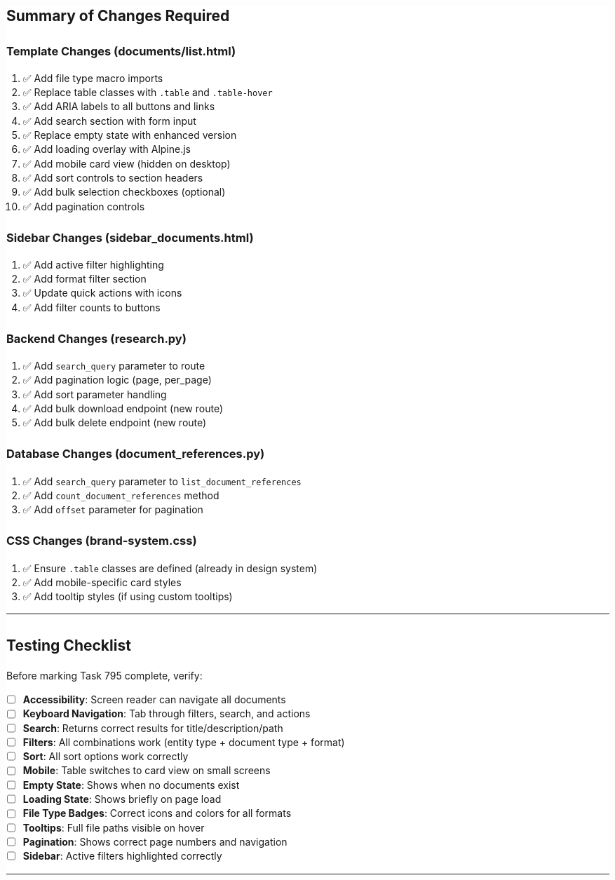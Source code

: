 
## Summary of Changes Required

### Template Changes (documents/list.html)
1. ✅ Add file type macro imports
2. ✅ Replace table classes with `.table` and `.table-hover`
3. ✅ Add ARIA labels to all buttons and links
4. ✅ Add search section with form input
5. ✅ Replace empty state with enhanced version
6. ✅ Add loading overlay with Alpine.js
7. ✅ Add mobile card view (hidden on desktop)
8. ✅ Add sort controls to section headers
9. ✅ Add bulk selection checkboxes (optional)
10. ✅ Add pagination controls

### Sidebar Changes (sidebar_documents.html)
1. ✅ Add active filter highlighting
2. ✅ Add format filter section
3. ✅ Update quick actions with icons
4. ✅ Add filter counts to buttons

### Backend Changes (research.py)
1. ✅ Add `search_query` parameter to route
2. ✅ Add pagination logic (page, per_page)
3. ✅ Add sort parameter handling
4. ✅ Add bulk download endpoint (new route)
5. ✅ Add bulk delete endpoint (new route)

### Database Changes (document_references.py)
1. ✅ Add `search_query` parameter to `list_document_references`
2. ✅ Add `count_document_references` method
3. ✅ Add `offset` parameter for pagination

### CSS Changes (brand-system.css)
1. ✅ Ensure `.table` classes are defined (already in design system)
2. ✅ Add mobile-specific card styles
3. ✅ Add tooltip styles (if using custom tooltips)

---

## Testing Checklist

Before marking Task 795 complete, verify:

- [ ] **Accessibility**: Screen reader can navigate all documents
- [ ] **Keyboard Navigation**: Tab through filters, search, and actions
- [ ] **Search**: Returns correct results for title/description/path
- [ ] **Filters**: All combinations work (entity type + document type + format)
- [ ] **Sort**: All sort options work correctly
- [ ] **Mobile**: Table switches to card view on small screens
- [ ] **Empty State**: Shows when no documents exist
- [ ] **Loading State**: Shows briefly on page load
- [ ] **File Type Badges**: Correct icons and colors for all formats
- [ ] **Tooltips**: Full file paths visible on hover
- [ ] **Pagination**: Shows correct page numbers and navigation
- [ ] **Sidebar**: Active filters highlighted correctly

---